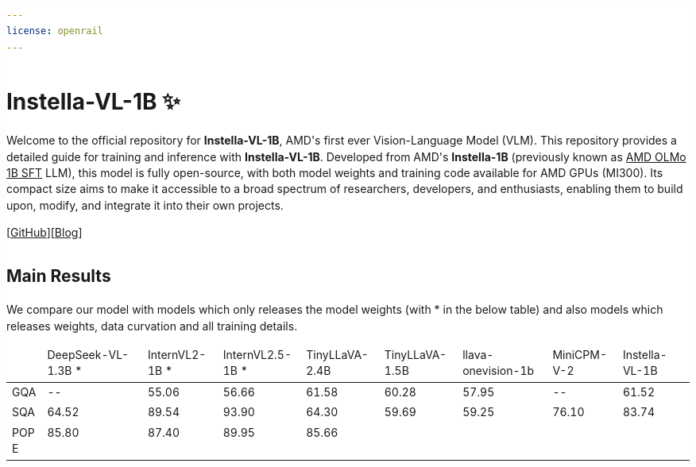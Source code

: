```yaml
---
license: openrail
---
```

# Instella-VL-1B ✨
Welcome to the official repository for **Instella-VL-1B**, AMD's first ever Vision-Language Model (VLM). This repository provides a detailed guide for training and inference with **Instella-VL-1B**. Developed from AMD's **Instella-1B** (previously known as [AMD OLMo 1B SFT](https://www.amd.com/en/developer/resources/technical-articles/introducing-the-first-amd-1b-language-model.html) LLM), this model is fully open-source, with both model weights and training code available for AMD GPUs (MI300). Its compact size aims to make it accessible to a broad spectrum of researchers, developers, and enthusiasts, enabling them to build upon, modify, and integrate it into their own projects.

[[GitHub](https://github.com/AMD-AIG-AIMA/InstellaVL)][[Blog](https://github.com/AMD-AIG-AIMA/InstellaVL/blog/blog-final.md)]

## Main Results
We compare our model with models which only releases the model weights (with * in the below table) and also models which releases weights, data curvation and all training details.

<table class="tg"><thead>
  <tr>
    <td class="tg-0pky"></td>
    <td class="tg-c3ow">DeepSeek-VL-1.3B *</td>
    <td class="tg-c3ow">InternVL2-1B *</td>
    <td class="tg-c3ow">InternVL2.5-1B *</td>
    <td class="tg-c3ow">TinyLLaVA-2.4B</td>
    <td class="tg-c3ow">TinyLLaVA-1.5B</td>
    <td class="tg-c3ow">llava-onevision-1b</td>
    <td class="tg-c3ow">MiniCPM-V-2</td>
    <td class="tg-c3ow">Instella-VL-1B</td>
  </tr></thead>
<tbody>
  <tr>
    <td class="tg-c3ow">GQA</td>
    <td class="tg-c3ow">--</td>
    <td class="tg-c3ow">55.06</td>
    <td class="tg-c3ow">56.66</td>
    <td class="tg-c3ow">61.58</td>
    <td class="tg-c3ow">60.28</td>
    <td class="tg-c3ow">57.95</td>
    <td class="tg-c3ow">--</td>
    <td class="tg-c3ow">61.52</td>
  </tr>
  <tr>
    <td class="tg-c3ow">SQA</td>
    <td class="tg-c3ow">64.52</td>
    <td class="tg-c3ow">89.54</td>
    <td class="tg-c3ow">93.90</td>
    <td class="tg-c3ow">64.30</td>
    <td class="tg-c3ow">59.69</td>
    <td class="tg-c3ow">59.25</td>
    <td class="tg-c3ow">76.10</td>
    <td class="tg-c3ow">83.74</td>
  </tr>
  <tr>
    <td class="tg-c3ow">POPE</td>
    <td class="tg-c3ow">85.80</td>
    <td class="tg-c3ow">87.40</td>
    <td class="tg-c3ow">89.95</td>
    <td class="tg-c3ow">85.66</td>